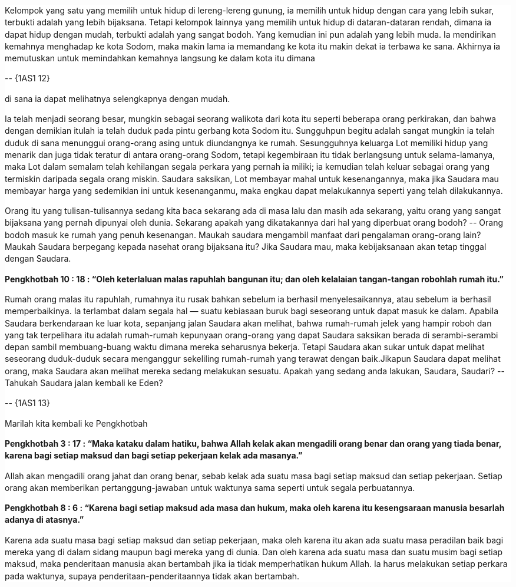 Kelompok yang satu yang memilih untuk hidup di lereng-lereng gunung, ia memilih untuk hidup dengan cara yang lebih sukar, terbukti adalah yang lebih bijaksana. Tetapi kelompok lainnya yang memilih untuk hidup di dataran-dataran rendah, dimana ia dapat hidup dengan mudah, terbukti adalah yang sangat bodoh. Yang kemudian ini pun adalah yang lebih muda. Ia mendirikan kemahnya menghadap ke kota Sodom, maka makin lama ia memandang ke kota itu makin dekat ia terbawa ke sana. Akhirnya ia memutuskan untuk memindahkan kemahnya langsung ke dalam kota itu dimana

 -- {1AS1 12}   
  
  di sana ia dapat melihatnya selengkapnya dengan mudah.

Ia telah menjadi seorang besar, mungkin sebagai seorang walikota dari kota itu seperti beberapa orang perkirakan, dan bahwa dengan demikian itulah ia telah duduk pada pintu gerbang kota Sodom itu. Sungguhpun begitu adalah sangat mungkin ia telah duduk di sana menunggui orang-orang asing untuk diundangnya ke rumah. Sesungguhnya keluarga Lot memiliki hidup yang menarik dan juga tidak teratur di antara orang-orang Sodom, tetapi kegembiraan itu tidak berlangsung untuk selama-lamanya, maka Lot dalam semalam telah kehilangan segala perkara yang pernah ia miliki; ia kemudian telah keluar sebagai orang yang termiskin daripada segala orang miskin. Saudara saksikan, Lot membayar mahal untuk kesenangannya, maka jika Saudara mau membayar harga yang sedemikian ini untuk kesenanganmu, maka engkau dapat melakukannya seperti yang telah dilakukannya.

Orang itu yang tulisan-tulisannya sedang kita baca sekarang ada di masa lalu dan masih ada sekarang, yaitu orang yang sangat bijaksana yang pernah dipunyai oleh dunia. Sekarang apakah yang dikatakannya dari hal yang diperbuat orang bodoh? -- Orang bodoh masuk ke rumah yang penuh kesenangan. Maukah saudara mengambil manfaat dari pengalaman orang-orang lain? Maukah Saudara berpegang kepada nasehat orang bijaksana itu? Jika Saudara mau, maka kebijaksanaan akan tetap tinggal dengan Saudara.

**Pengkhotbah 10 : 18 : “Oleh keterlaluan malas rapuhlah bangunan itu; dan oleh kelalaian tangan-tangan robohlah rumah itu.”**

Rumah orang malas itu rapuhlah, rumahnya itu rusak bahkan sebelum ia berhasil menyelesaikannya, atau sebelum ia berhasil memperbaikinya. Ia terlambat dalam segala hal — suatu kebiasaan buruk bagi seseorang untuk dapat masuk ke dalam. Apabila Saudara berkendaraan ke luar kota, sepanjang jalan Saudara akan melihat, bahwa rumah-rumah jelek yang hampir roboh dan yang tak terpelihara itu adalah rumah-rumah kepunyaan orang-orang yang dapat Saudara saksikan berada di serambi-serambi depan sambil membuang-buang waktu dimana mereka seharusnya bekerja. Tetapi Saudara akan sukar untuk dapat melihat seseorang duduk-duduk secara menganggur sekeliling rumah-rumah yang terawat dengan baik.Jikapun Saudara dapat melihat orang, maka Saudara akan melihat mereka sedang melakukan sesuatu. Apakah yang sedang anda lakukan, Saudara, Saudari? -- Tahukah Saudara jalan kembali ke Eden?

 -- {1AS1 13}   
  
  Marilah kita kembali ke Pengkhotbah

**Pengkhotbah 3 : 17 : “Maka kataku dalam hatiku, bahwa Allah kelak akan mengadili orang benar dan orang yang tiada benar, karena bagi setiap maksud dan bagi setiap pekerjaan kelak ada masanya.”**

Allah akan mengadili orang jahat dan orang benar, sebab kelak ada suatu masa bagi setiap maksud dan setiap pekerjaan. Setiap orang akan memberikan pertanggung-jawaban untuk waktunya sama seperti untuk segala perbuatannya.

**Pengkhotbah 8 : 6 : “Karena bagi setiap maksud ada masa dan hukum, maka oleh karena itu kesengsaraan manusia besarlah adanya di atasnya.”**

Karena ada suatu masa bagi setiap maksud dan setiap pekerjaan, maka oleh karena itu akan ada suatu masa peradilan baik bagi mereka yang di dalam sidang maupun bagi mereka yang di dunia. Dan oleh karena ada suatu masa dan suatu musim bagi setiap maksud, maka penderitaan manusia akan bertambah jika ia tidak memperhatikan hukum Allah. Ia harus melakukan setiap perkara pada waktunya, supaya penderitaan-penderitaannya tidak akan bertambah.
